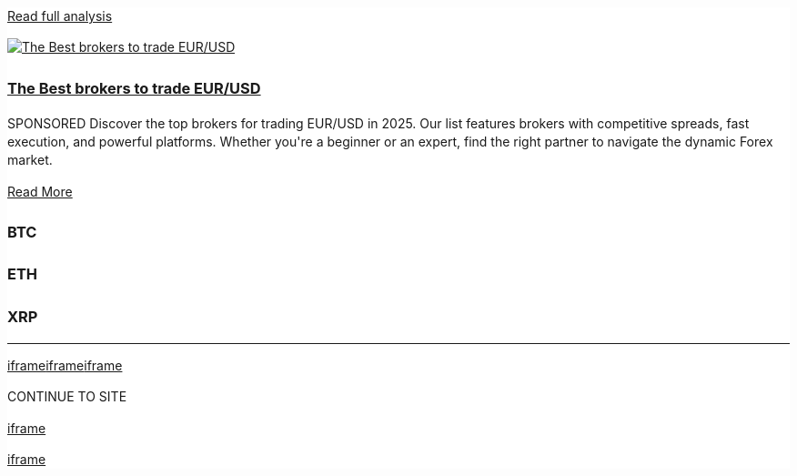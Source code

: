 [Read full analysis](https://www.fxstreet.com/cryptocurrencies/news/bitcoin-weekly-forecast-btc-remains-calm-before-a-storm-202503281057)

[![The Best brokers to trade EUR/USD](https://editorial.fxsstatic.com/images/Brokers/Editors_Pick_Box_395x179_Medium.png)](https://www.fxstreet.com/brokers/best-brokers-to-trade-eur-usd?utm_medium=internal&utm_source=editorspick&utm_campaign=showcase-boy&utm_term=FXS-91 "The Best brokers to trade EUR/USD")

### [The Best brokers to trade EUR/USD](https://www.fxstreet.com/brokers/best-brokers-to-trade-eur-usd?utm_medium=internal&utm_source=editorspick&utm_campaign=showcase-boy&utm_term=FXS-91 "The Best brokers to trade EUR/USD")

SPONSORED Discover the top brokers for trading EUR/USD in 2025. Our list features brokers with competitive spreads, fast execution, and powerful platforms. Whether you're a beginner or an expert, find the right partner to navigate the dynamic Forex market.

[Read More](https://www.fxstreet.com/brokers/best-brokers-to-trade-eur-usd?utm_medium=internal&utm_source=editorspick&utm_campaign=showcase-boy&utm_term=FXS-91)

### BTC

### ETH

### XRP

* * *

[iframe](about:blank)[iframe](about:blank)[iframe](about:blank)

CONTINUE TO SITE

[iframe](https://staticcontent.fxsstatic.com/website/ads_popup/home.html?size=desktophd&lang=en&section=cryptocurrencies&random_client=91&publication_time=202503260512)

[iframe](https://securepubads.g.doubleclick.net/static/topics/topics_frame.html)